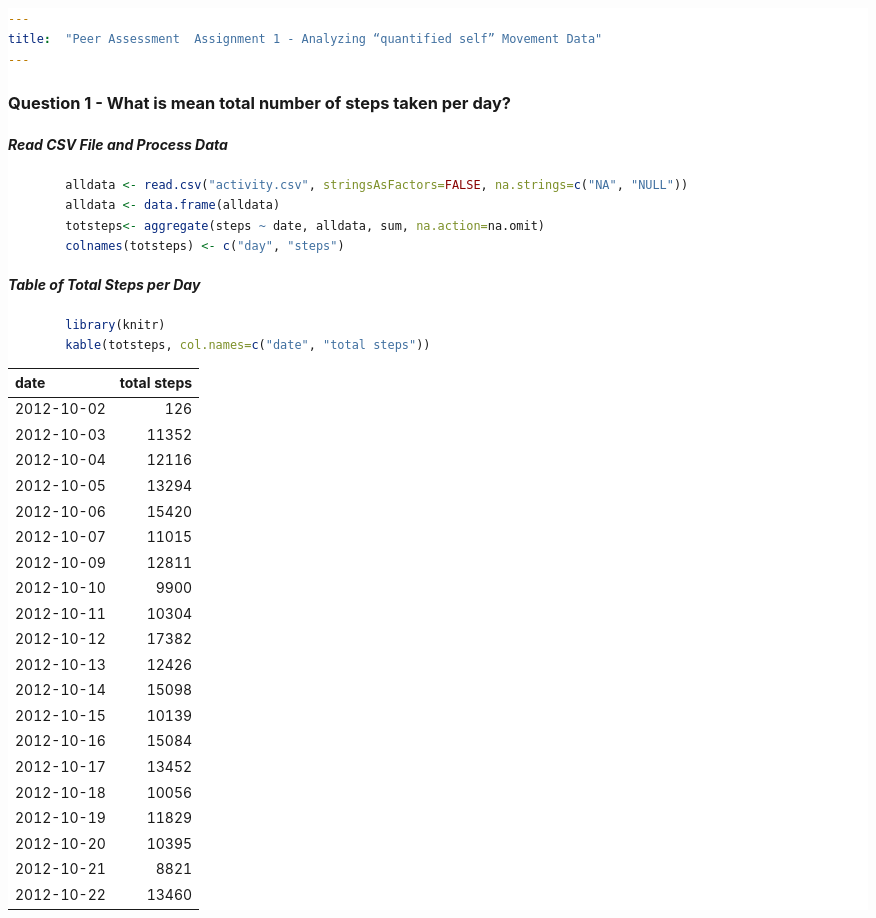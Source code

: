 ```yaml
---
title:  "Peer Assessment  Assignment 1 - Analyzing “quantified self” Movement Data"
---
```





### **Question 1 - What is mean total number of steps taken per day?**

#### *Read CSV File and Process Data*

```r
        alldata <- read.csv("activity.csv", stringsAsFactors=FALSE, na.strings=c("NA", "NULL"))
        alldata <- data.frame(alldata)
        totsteps<- aggregate(steps ~ date, alldata, sum, na.action=na.omit)
        colnames(totsteps) <- c("day", "steps")
```

#### *Table of Total Steps per Day*


```r
        library(knitr)
        kable(totsteps, col.names=c("date", "total steps"))
```



|date       | total steps|
|:----------|-----------:|
|2012-10-02 |         126|
|2012-10-03 |       11352|
|2012-10-04 |       12116|
|2012-10-05 |       13294|
|2012-10-06 |       15420|
|2012-10-07 |       11015|
|2012-10-09 |       12811|
|2012-10-10 |        9900|
|2012-10-11 |       10304|
|2012-10-12 |       17382|
|2012-10-13 |       12426|
|2012-10-14 |       15098|
|2012-10-15 |       10139|
|2012-10-16 |       15084|
|2012-10-17 |       13452|
|2012-10-18 |       10056|
|2012-10-19 |       11829|
|2012-10-20 |       10395|
|2012-10-21 |        8821|
|2012-10-22 |       13460|